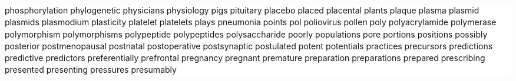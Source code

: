 phosphorylation
phylogenetic
physicians
physiology
pigs
pituitary
placebo
placed
placental
plants
plaque
plasma
plasmid
plasmids
plasmodium
plasticity
platelet
platelets
plays
pneumonia
points
pol
poliovirus
pollen
poly
polyacrylamide
polymerase
polymorphism
polymorphisms
polypeptide
polypeptides
polysaccharide
poorly
populations
pore
portions
positions
possibly
posterior
postmenopausal
postnatal
postoperative
postsynaptic
postulated
potent
potentials
practices
precursors
predictions
predictive
predictors
preferentially
prefrontal
pregnancy
pregnant
premature
preparation
preparations
prepared
prescribing
presented
presenting
pressures
presumably